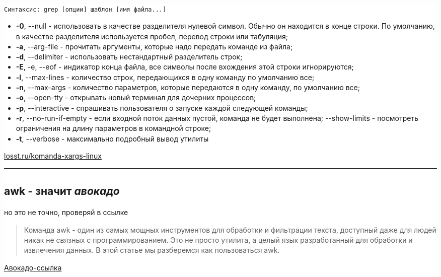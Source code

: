 ```Синтаксис: grep [опции] шаблон [имя файла...]```
* **-0**, --null - использовать в качестве разделителя нулевой символ. Обычно он находится в конце строки. По умолчанию, в качестве разделителя используется пробел, перевод строки или табуляция;
* **-a**, --arg-file - прочитать аргументы, которые надо передать команде из файла;
* **-d**, --delimiter - использовать нестандартный разделитель строк;
* **-E**, -e, --eof - индикатор конца файла, все символы после вхождения этой строки игнорируются;
* **-l**, --max-lines - количество строк, передающихся в одну команду по умолчанию все;
* **-n**, --max-args - количество параметров, которые передаются в одну команду, по умолчанию все;
* **-o**, --open-tty - открывать новый терминал для дочерних процессов;
* **-p**, --interactive - спрашивать пользователя о запуске каждой следующей команды;
* **-r**, --no-run-if-empty - если входной поток данных пустой, команда не будет выполнена;
--show-limits - посмотреть ограничения на длину параметров в командной строке;
* **-t**, --verbose - максимально подробный вывод утилиты

[losst.ru/komanda-xargs-linux](https://losst.ru/komanda-xargs-linux)

***

## **awk** - значит *авокадо*
но это не точно, проверяй в ссылке
> Команда awk - один из самых мощных инструментов для обработки и фильтрации текста, доступный даже для людей никак не связных с программированием. Это не просто утилита, а целый язык разработанный для обработки и извлечения данных. В этой статье мы разберемся как пользоваться awk.

[Авокадо-ссылка](https://losst.ru/ispolzovanie-awk-v-linux)